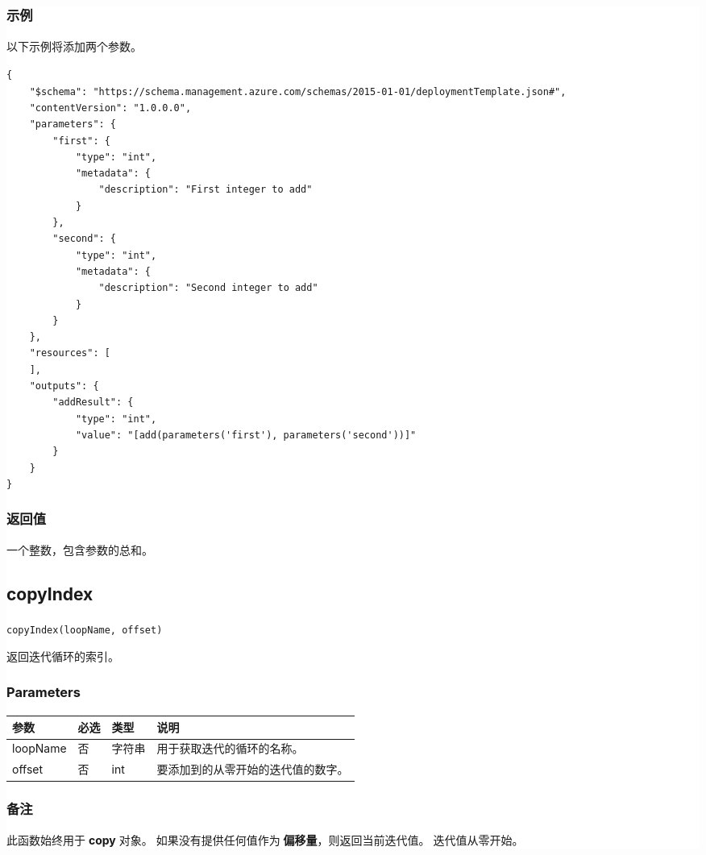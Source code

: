 ### <a name="examples"></a>示例

以下示例将添加两个参数。

    {
        "$schema": "https://schema.management.azure.com/schemas/2015-01-01/deploymentTemplate.json#",
        "contentVersion": "1.0.0.0",
        "parameters": {
            "first": {
                "type": "int",
                "metadata": {
                    "description": "First integer to add"
                }
            },
            "second": {
                "type": "int",
                "metadata": {
                    "description": "Second integer to add"
                }
            }
        },
        "resources": [
        ],
        "outputs": {
            "addResult": {
                "type": "int",
                "value": "[add(parameters('first'), parameters('second'))]"
            }
        }
    }

### <a name="return-value"></a>返回值

一个整数，包含参数的总和。

## <a id="copyindex"></a> copyIndex
`copyIndex(loopName, offset)`

返回迭代循环的索引。 

### <a name="parameters"></a>Parameters

| 参数 | 必选 | 类型 | 说明 |
|:--- |:--- |:--- |:--- |
| loopName | 否 | 字符串 | 用于获取迭代的循环的名称。 |
| offset |否 |int |要添加到的从零开始的迭代值的数字。 |

### <a name="remarks"></a>备注

此函数始终用于 **copy** 对象。 如果没有提供任何值作为 **偏移量**，则返回当前迭代值。 迭代值从零开始。
